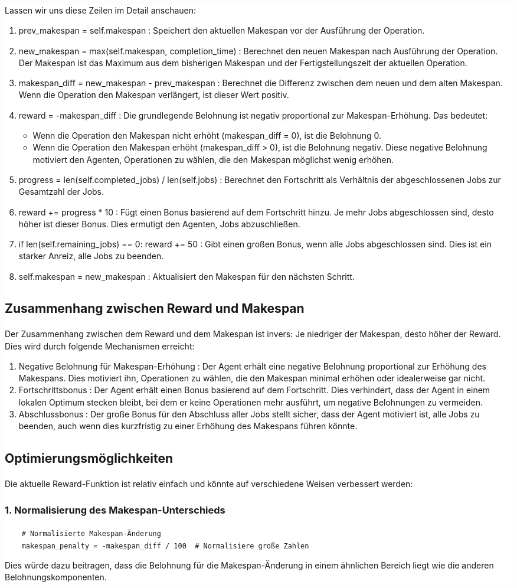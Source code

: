 

Lassen wir uns diese Zeilen im Detail anschauen:

1. prev_makespan = self.makespan : Speichert den aktuellen Makespan vor der Ausführung der Operation.
2. new_makespan = max(self.makespan, completion_time) : Berechnet den neuen Makespan nach Ausführung der Operation. Der Makespan ist das Maximum aus dem bisherigen Makespan und der Fertigstellungszeit der aktuellen Operation.
3. makespan_diff = new_makespan - prev_makespan : Berechnet die Differenz zwischen dem neuen und dem alten Makespan. Wenn die Operation den Makespan verlängert, ist dieser Wert positiv.
4. reward = -makespan_diff : Die grundlegende Belohnung ist negativ proportional zur Makespan-Erhöhung. Das bedeutet:
   
   - Wenn die Operation den Makespan nicht erhöht (makespan_diff = 0), ist die Belohnung 0.
   - Wenn die Operation den Makespan erhöht (makespan_diff > 0), ist die Belohnung negativ.
   Diese negative Belohnung motiviert den Agenten, Operationen zu wählen, die den Makespan möglichst wenig erhöhen.
5. progress = len(self.completed_jobs) / len(self.jobs) : Berechnet den Fortschritt als Verhältnis der abgeschlossenen Jobs zur Gesamtzahl der Jobs.
6. reward += progress * 10 : Fügt einen Bonus basierend auf dem Fortschritt hinzu. Je mehr Jobs abgeschlossen sind, desto höher ist dieser Bonus. Dies ermutigt den Agenten, Jobs abzuschließen.
7. if len(self.remaining_jobs) == 0: reward += 50 : Gibt einen großen Bonus, wenn alle Jobs abgeschlossen sind. Dies ist ein starker Anreiz, alle Jobs zu beenden.
8. self.makespan = new_makespan : Aktualisiert den Makespan für den nächsten Schritt.


## Zusammenhang zwischen Reward und Makespan
Der Zusammenhang zwischen dem Reward und dem Makespan ist invers: Je niedriger der Makespan, desto höher der Reward. Dies wird durch folgende Mechanismen erreicht:

1. Negative Belohnung für Makespan-Erhöhung : Der Agent erhält eine negative Belohnung proportional zur Erhöhung des Makespans. Dies motiviert ihn, Operationen zu wählen, die den Makespan minimal erhöhen oder idealerweise gar nicht.
2. Fortschrittsbonus : Der Agent erhält einen Bonus basierend auf dem Fortschritt. Dies verhindert, dass der Agent in einem lokalen Optimum stecken bleibt, bei dem er keine Operationen mehr ausführt, um negative Belohnungen zu vermeiden.
3. Abschlussbonus : Der große Bonus für den Abschluss aller Jobs stellt sicher, dass der Agent motiviert ist, alle Jobs zu beenden, auch wenn dies kurzfristig zu einer Erhöhung des Makespans führen könnte.
## Optimierungsmöglichkeiten
Die aktuelle Reward-Funktion ist relativ einfach und könnte auf verschiedene Weisen verbessert werden:

### 1. Normalisierung des Makespan-Unterschieds

        # Normalisierte Makespan-Änderung
        makespan_penalty = -makespan_diff / 100  # Normalisiere große Zahlen

Dies würde dazu beitragen, dass die Belohnung für die Makespan-Änderung in einem ähnlichen Bereich liegt wie die anderen Belohnungskomponenten.

